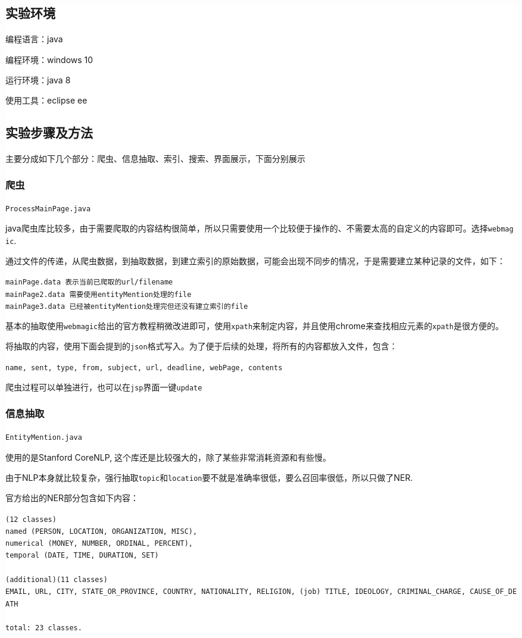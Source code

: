 
## **实验环境**

编程语言：java

编程环境：windows 10

运行环境：java 8

使用工具：eclipse ee 

## **实验步骤及方法**

主要分成如下几个部分：爬虫、信息抽取、索引、搜索、界面展示，下面分别展示

### 爬虫

`ProcessMainPage.java`

java爬虫库比较多，由于需要爬取的内容结构很简单，所以只需要使用一个比较便于操作的、不需要太高的自定义的内容即可。选择`webmagic`.

通过文件的传递，从爬虫数据，到抽取数据，到建立索引的原始数据，可能会出现不同步的情况，于是需要建立某种记录的文件，如下：

```
mainPage.data 表示当前已爬取的url/filename
mainPage2.data 需要使用entityMention处理的file
mainPage3.data 已经被entityMention处理完但还没有建立索引的file
```

基本的抽取使用`webmagic`给出的官方教程稍微改进即可，使用`xpath`来制定内容，并且使用chrome来查找相应元素的`xpath`是很方便的。

将抽取的内容，使用下面会提到的`json`格式写入。为了便于后续的处理，将所有的内容都放入文件，包含：

```
name, sent, type, from, subject, url, deadline, webPage, contents
```

爬虫过程可以单独进行，也可以在`jsp`界面一键`update`

### 信息抽取

`EntityMention.java`

使用的是Stanford CoreNLP, 这个库还是比较强大的，除了某些非常消耗资源和有些慢。

由于NLP本身就比较复杂，强行抽取`topic`和`location`要不就是准确率很低，要么召回率很低，所以只做了NER.

官方给出的NER部分包含如下内容：

```
(12 classes) 
named (PERSON, LOCATION, ORGANIZATION, MISC), 
numerical (MONEY, NUMBER, ORDINAL, PERCENT),
temporal (DATE, TIME, DURATION, SET) 

(additional)(11 classes)
EMAIL, URL, CITY, STATE_OR_PROVINCE, COUNTRY, NATIONALITY, RELIGION, (job) TITLE, IDEOLOGY, CRIMINAL_CHARGE, CAUSE_OF_DEATH 

total: 23 classes.
```
